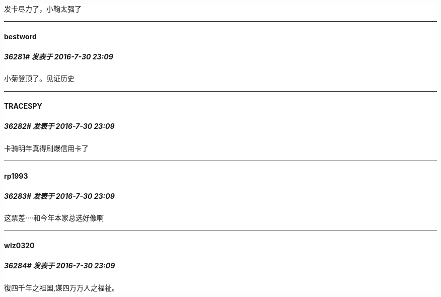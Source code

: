 


发卡尽力了，小鞠太强了







-----

####  bestword  
##### 36281#       发表于 2016-7-30 23:09




小菊登顶了。见证历史







-----

####  TRACESPY  
##### 36282#       发表于 2016-7-30 23:09




卡骑明年真得刷爆信用卡了







-----

####  rp1993  
##### 36283#       发表于 2016-7-30 23:09




这票差····和今年本家总选好像啊







-----

####  wlz0320  
##### 36284#       发表于 2016-7-30 23:09




復四千年之祖国,谋四万万人之福祉。



